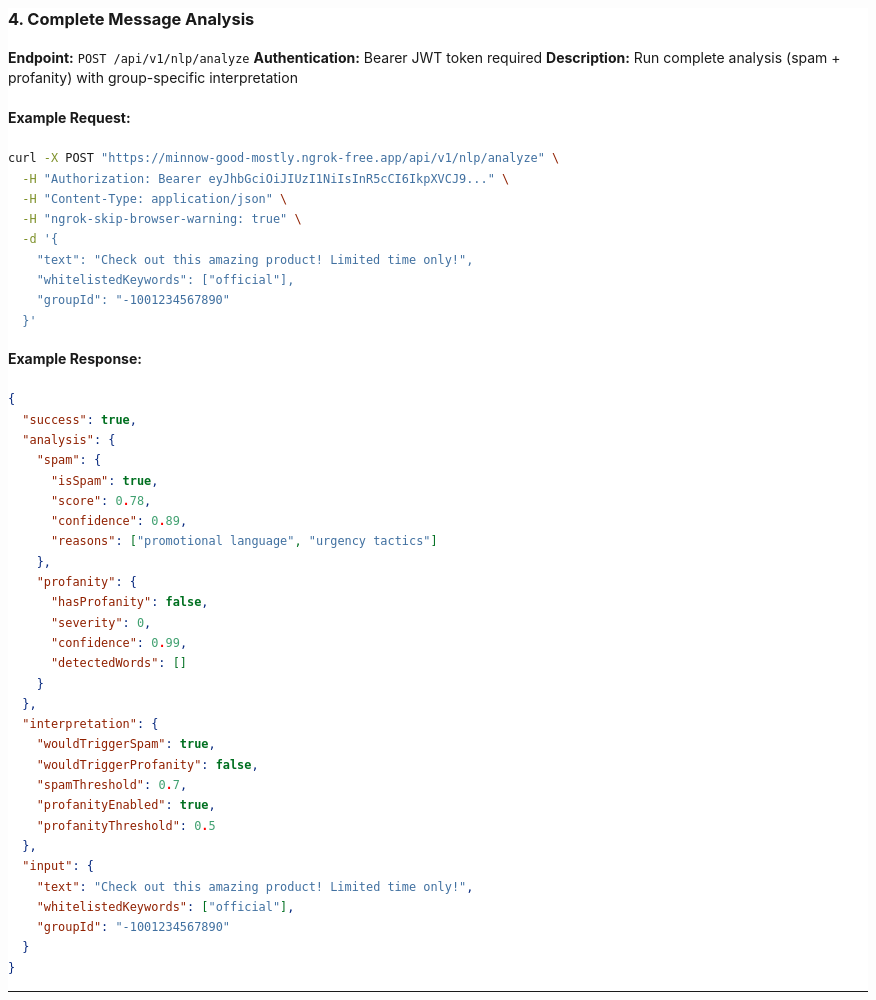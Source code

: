 ### 4. Complete Message Analysis

**Endpoint:** `POST /api/v1/nlp/analyze`
**Authentication:** Bearer JWT token required
**Description:** Run complete analysis (spam + profanity) with group-specific interpretation

#### Example Request:
```bash
curl -X POST "https://minnow-good-mostly.ngrok-free.app/api/v1/nlp/analyze" \
  -H "Authorization: Bearer eyJhbGciOiJIUzI1NiIsInR5cCI6IkpXVCJ9..." \
  -H "Content-Type: application/json" \
  -H "ngrok-skip-browser-warning: true" \
  -d '{
    "text": "Check out this amazing product! Limited time only!",
    "whitelistedKeywords": ["official"],
    "groupId": "-1001234567890"
  }'
```

#### Example Response:
```json
{
  "success": true,
  "analysis": {
    "spam": {
      "isSpam": true,
      "score": 0.78,
      "confidence": 0.89,
      "reasons": ["promotional language", "urgency tactics"]
    },
    "profanity": {
      "hasProfanity": false,
      "severity": 0,
      "confidence": 0.99,
      "detectedWords": []
    }
  },
  "interpretation": {
    "wouldTriggerSpam": true,
    "wouldTriggerProfanity": false,
    "spamThreshold": 0.7,
    "profanityEnabled": true,
    "profanityThreshold": 0.5
  },
  "input": {
    "text": "Check out this amazing product! Limited time only!",
    "whitelistedKeywords": ["official"],
    "groupId": "-1001234567890"
  }
}
```

---